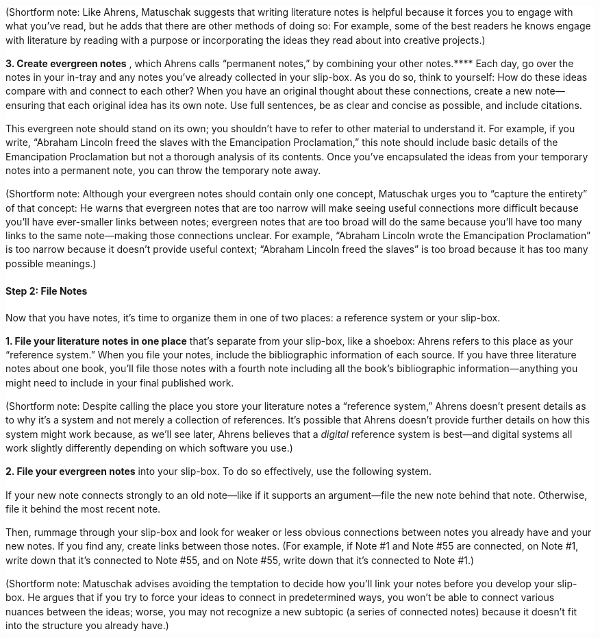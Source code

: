 (Shortform note: Like Ahrens, Matuschak suggests that writing literature notes is helpful because it forces you to engage with what you’ve read, but he adds that there are other methods of doing so: For example, some of the best readers he knows engage with literature by reading with a purpose or incorporating the ideas they read about into creative projects.)

**3\. Create evergreen notes** , which Ahrens calls “permanent notes,” by combining your other notes.**** Each day, go over the notes in your in-tray and any notes you’ve already collected in your slip-box. As you do so, think to yourself: How do these ideas compare with and connect to each other? When you have an original thought about these connections, create a new note—ensuring that each original idea has its own note. Use full sentences, be as clear and concise as possible, and include citations.

This evergreen note should stand on its own; you shouldn’t have to refer to other material to understand it. For example, if you write, “Abraham Lincoln freed the slaves with the Emancipation Proclamation,” this note should include basic details of the Emancipation Proclamation but not a thorough analysis of its contents. Once you’ve encapsulated the ideas from your temporary notes into a permanent note, you can throw the temporary note away.

(Shortform note: Although your evergreen notes should contain only one concept, Matuschak urges you to “capture the entirety” of that concept: He warns that evergreen notes that are too narrow will make seeing useful connections more difficult because you’ll have ever-smaller links between notes; evergreen notes that are too broad will do the same because you’ll have too many links to the same note—making those connections unclear. For example, “Abraham Lincoln wrote the Emancipation Proclamation” is too narrow because it doesn’t provide useful context; “Abraham Lincoln freed the slaves” is too broad because it has too many possible meanings.)

#### Step 2: File Notes

Now that you have notes, it’s time to organize them in one of two places: a reference system or your slip-box.

**1\. File your literature notes in one place** that’s separate from your slip-box, like a shoebox: Ahrens refers to this place as your “reference system.” When you file your notes, include the bibliographic information of each source. If you have three literature notes about one book, you’ll file those notes with a fourth note including all the book’s bibliographic information—anything you might need to include in your final published work.

(Shortform note: Despite calling the place you store your literature notes a “reference system,” Ahrens doesn’t present details as to why it’s a system and not merely a collection of references. It’s possible that Ahrens doesn’t provide further details on how this system might work because, as we’ll see later, Ahrens believes that a _digital_ reference system is best—and digital systems all work slightly differently depending on which software you use.)

**2\. File your evergreen notes** into your slip-box. To do so effectively, use the following system.

If your new note connects strongly to an old note—like if it supports an argument—file the new note behind that note. Otherwise, file it behind the most recent note.

Then, rummage through your slip-box and look for weaker or less obvious connections between notes you already have and your new notes. If you find any, create links between those notes. (For example, if Note #1 and Note #55 are connected, on Note #1, write down that it’s connected to Note #55, and on Note #55, write down that it’s connected to Note #1.)

(Shortform note: Matuschak advises avoiding the temptation to decide how you’ll link your notes before you develop your slip-box. He argues that if you try to force your ideas to connect in predetermined ways, you won’t be able to connect various nuances between the ideas; worse, you may not recognize a new subtopic (a series of connected notes) because it doesn’t fit into the structure you already have.)
